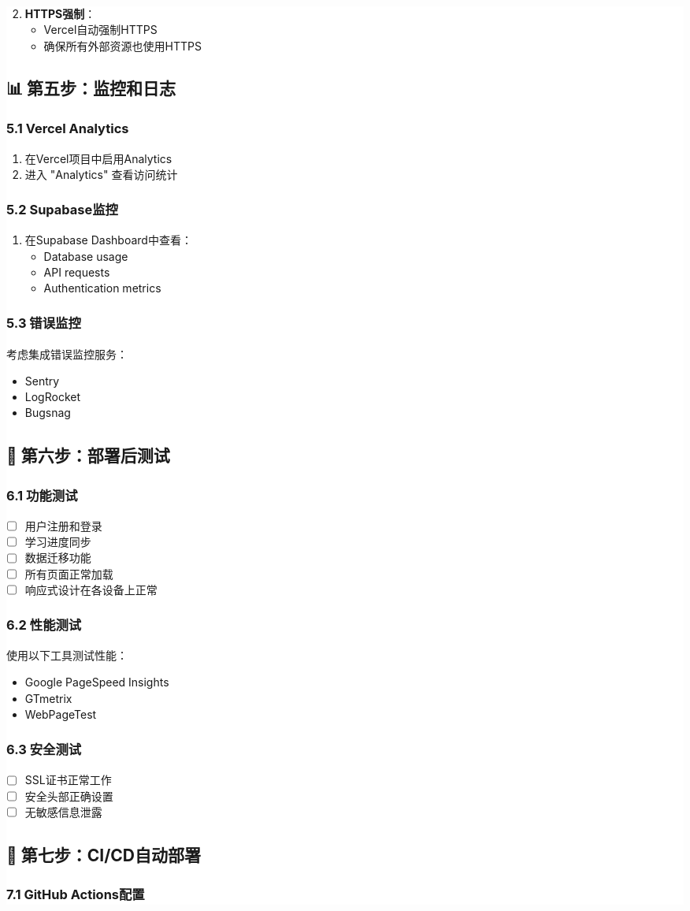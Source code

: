 2. **HTTPS强制**：
   - Vercel自动强制HTTPS
   - 确保所有外部资源也使用HTTPS

## 📊 第五步：监控和日志

### 5.1 Vercel Analytics

1. 在Vercel项目中启用Analytics
2. 进入 "Analytics" 查看访问统计

### 5.2 Supabase监控

1. 在Supabase Dashboard中查看：
   - Database usage
   - API requests
   - Authentication metrics

### 5.3 错误监控

考虑集成错误监控服务：
- Sentry
- LogRocket
- Bugsnag

## 🧪 第六步：部署后测试

### 6.1 功能测试

- [ ] 用户注册和登录
- [ ] 学习进度同步
- [ ] 数据迁移功能
- [ ] 所有页面正常加载
- [ ] 响应式设计在各设备上正常

### 6.2 性能测试

使用以下工具测试性能：
- Google PageSpeed Insights
- GTmetrix
- WebPageTest

### 6.3 安全测试

- [ ] SSL证书正常工作
- [ ] 安全头部正确设置
- [ ] 无敏感信息泄露

## 🔄 第七步：CI/CD自动部署

### 7.1 GitHub Actions配置
